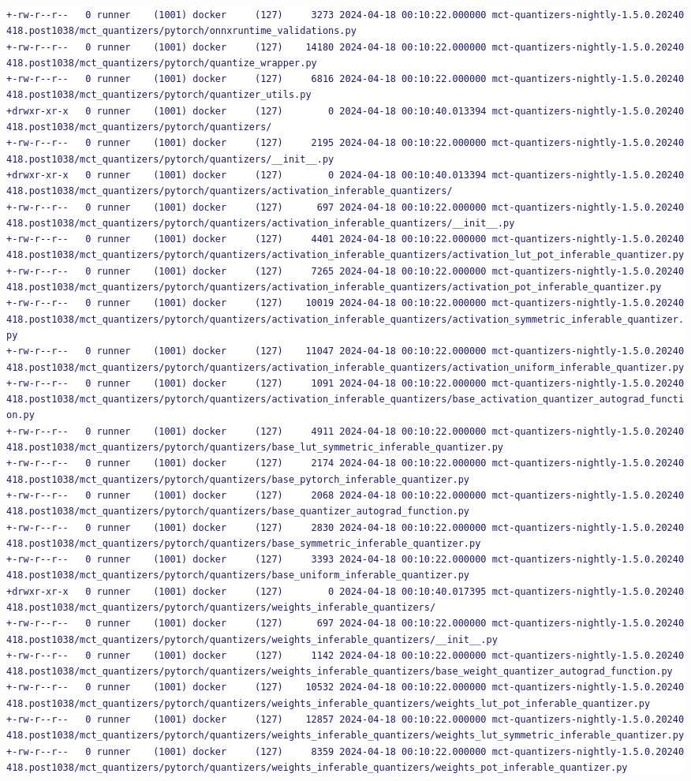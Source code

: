 ```diff
+-rw-r--r--   0 runner    (1001) docker     (127)     3273 2024-04-18 00:10:22.000000 mct-quantizers-nightly-1.5.0.20240418.post1038/mct_quantizers/pytorch/onnxruntime_validations.py
+-rw-r--r--   0 runner    (1001) docker     (127)    14180 2024-04-18 00:10:22.000000 mct-quantizers-nightly-1.5.0.20240418.post1038/mct_quantizers/pytorch/quantize_wrapper.py
+-rw-r--r--   0 runner    (1001) docker     (127)     6816 2024-04-18 00:10:22.000000 mct-quantizers-nightly-1.5.0.20240418.post1038/mct_quantizers/pytorch/quantizer_utils.py
+drwxr-xr-x   0 runner    (1001) docker     (127)        0 2024-04-18 00:10:40.013394 mct-quantizers-nightly-1.5.0.20240418.post1038/mct_quantizers/pytorch/quantizers/
+-rw-r--r--   0 runner    (1001) docker     (127)     2195 2024-04-18 00:10:22.000000 mct-quantizers-nightly-1.5.0.20240418.post1038/mct_quantizers/pytorch/quantizers/__init__.py
+drwxr-xr-x   0 runner    (1001) docker     (127)        0 2024-04-18 00:10:40.013394 mct-quantizers-nightly-1.5.0.20240418.post1038/mct_quantizers/pytorch/quantizers/activation_inferable_quantizers/
+-rw-r--r--   0 runner    (1001) docker     (127)      697 2024-04-18 00:10:22.000000 mct-quantizers-nightly-1.5.0.20240418.post1038/mct_quantizers/pytorch/quantizers/activation_inferable_quantizers/__init__.py
+-rw-r--r--   0 runner    (1001) docker     (127)     4401 2024-04-18 00:10:22.000000 mct-quantizers-nightly-1.5.0.20240418.post1038/mct_quantizers/pytorch/quantizers/activation_inferable_quantizers/activation_lut_pot_inferable_quantizer.py
+-rw-r--r--   0 runner    (1001) docker     (127)     7265 2024-04-18 00:10:22.000000 mct-quantizers-nightly-1.5.0.20240418.post1038/mct_quantizers/pytorch/quantizers/activation_inferable_quantizers/activation_pot_inferable_quantizer.py
+-rw-r--r--   0 runner    (1001) docker     (127)    10019 2024-04-18 00:10:22.000000 mct-quantizers-nightly-1.5.0.20240418.post1038/mct_quantizers/pytorch/quantizers/activation_inferable_quantizers/activation_symmetric_inferable_quantizer.py
+-rw-r--r--   0 runner    (1001) docker     (127)    11047 2024-04-18 00:10:22.000000 mct-quantizers-nightly-1.5.0.20240418.post1038/mct_quantizers/pytorch/quantizers/activation_inferable_quantizers/activation_uniform_inferable_quantizer.py
+-rw-r--r--   0 runner    (1001) docker     (127)     1091 2024-04-18 00:10:22.000000 mct-quantizers-nightly-1.5.0.20240418.post1038/mct_quantizers/pytorch/quantizers/activation_inferable_quantizers/base_activation_quantizer_autograd_function.py
+-rw-r--r--   0 runner    (1001) docker     (127)     4911 2024-04-18 00:10:22.000000 mct-quantizers-nightly-1.5.0.20240418.post1038/mct_quantizers/pytorch/quantizers/base_lut_symmetric_inferable_quantizer.py
+-rw-r--r--   0 runner    (1001) docker     (127)     2174 2024-04-18 00:10:22.000000 mct-quantizers-nightly-1.5.0.20240418.post1038/mct_quantizers/pytorch/quantizers/base_pytorch_inferable_quantizer.py
+-rw-r--r--   0 runner    (1001) docker     (127)     2068 2024-04-18 00:10:22.000000 mct-quantizers-nightly-1.5.0.20240418.post1038/mct_quantizers/pytorch/quantizers/base_quantizer_autograd_function.py
+-rw-r--r--   0 runner    (1001) docker     (127)     2830 2024-04-18 00:10:22.000000 mct-quantizers-nightly-1.5.0.20240418.post1038/mct_quantizers/pytorch/quantizers/base_symmetric_inferable_quantizer.py
+-rw-r--r--   0 runner    (1001) docker     (127)     3393 2024-04-18 00:10:22.000000 mct-quantizers-nightly-1.5.0.20240418.post1038/mct_quantizers/pytorch/quantizers/base_uniform_inferable_quantizer.py
+drwxr-xr-x   0 runner    (1001) docker     (127)        0 2024-04-18 00:10:40.017395 mct-quantizers-nightly-1.5.0.20240418.post1038/mct_quantizers/pytorch/quantizers/weights_inferable_quantizers/
+-rw-r--r--   0 runner    (1001) docker     (127)      697 2024-04-18 00:10:22.000000 mct-quantizers-nightly-1.5.0.20240418.post1038/mct_quantizers/pytorch/quantizers/weights_inferable_quantizers/__init__.py
+-rw-r--r--   0 runner    (1001) docker     (127)     1142 2024-04-18 00:10:22.000000 mct-quantizers-nightly-1.5.0.20240418.post1038/mct_quantizers/pytorch/quantizers/weights_inferable_quantizers/base_weight_quantizer_autograd_function.py
+-rw-r--r--   0 runner    (1001) docker     (127)    10532 2024-04-18 00:10:22.000000 mct-quantizers-nightly-1.5.0.20240418.post1038/mct_quantizers/pytorch/quantizers/weights_inferable_quantizers/weights_lut_pot_inferable_quantizer.py
+-rw-r--r--   0 runner    (1001) docker     (127)    12857 2024-04-18 00:10:22.000000 mct-quantizers-nightly-1.5.0.20240418.post1038/mct_quantizers/pytorch/quantizers/weights_inferable_quantizers/weights_lut_symmetric_inferable_quantizer.py
+-rw-r--r--   0 runner    (1001) docker     (127)     8359 2024-04-18 00:10:22.000000 mct-quantizers-nightly-1.5.0.20240418.post1038/mct_quantizers/pytorch/quantizers/weights_inferable_quantizers/weights_pot_inferable_quantizer.py
```